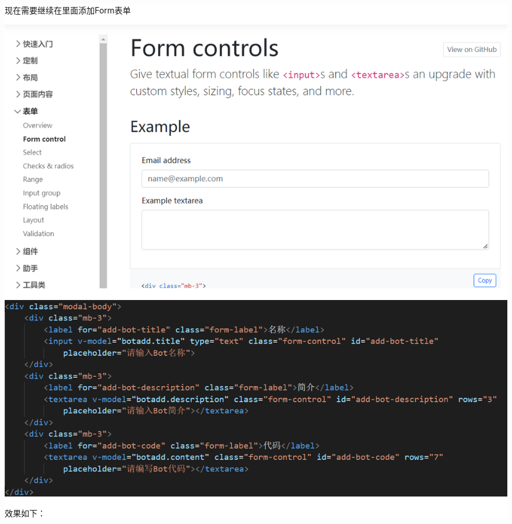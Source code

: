 现在需要继续在里面添加Form表单

![image-20220803181623641](创建个人中心页面.assets/image-20220803181623641.png)

![image-20220803195744539](创建个人中心页面.assets/image-20220803195744539.png)

效果如下：
